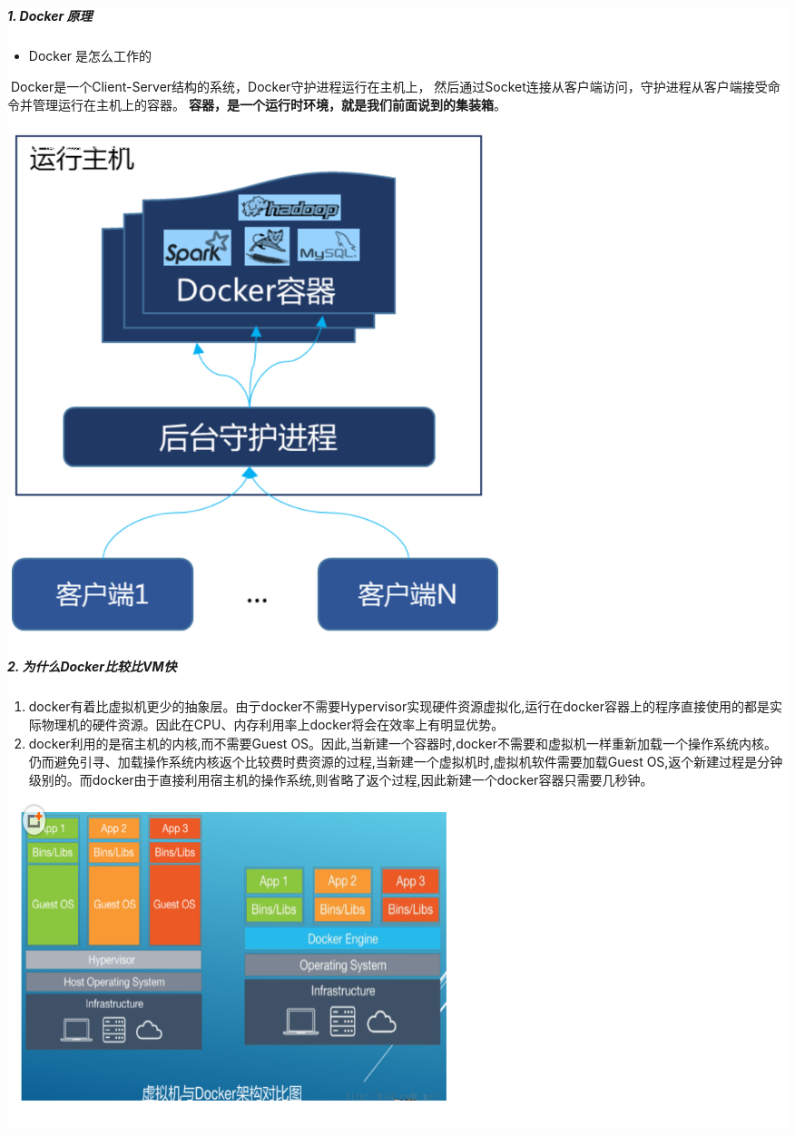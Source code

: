 ##### 1. Docker 原理

- Docker 是怎么工作的

​      Docker是一个Client-Server结构的系统，Docker守护进程运行在主机上， 然后通过Socket连接从客户端访问，守护进程从客户端接受命令并管理运行在主机上的容器。 **容器，是一个运行时环境，就是我们前面说到的集装箱**。

![](./img/23.png)

##### 2. 为什么Docker比较比VM快

1. docker有着比虚拟机更少的抽象层。由亍docker不需要Hypervisor实现硬件资源虚拟化,运行在docker容器上的程序直接使用的都是实际物理机的硬件资源。因此在CPU、内存利用率上docker将会在效率上有明显优势。
2. docker利用的是宿主机的内核,而不需要Guest OS。因此,当新建一个容器时,docker不需要和虚拟机一样重新加载一个操作系统内核。仍而避免引寻、加载操作系统内核返个比较费时费资源的过程,当新建一个虚拟机时,虚拟机软件需要加载Guest OS,返个新建过程是分钟级别的。而docker由于直接利用宿主机的操作系统,则省略了返个过程,因此新建一个docker容器只需要几秒钟。

![](./img/24.png)
